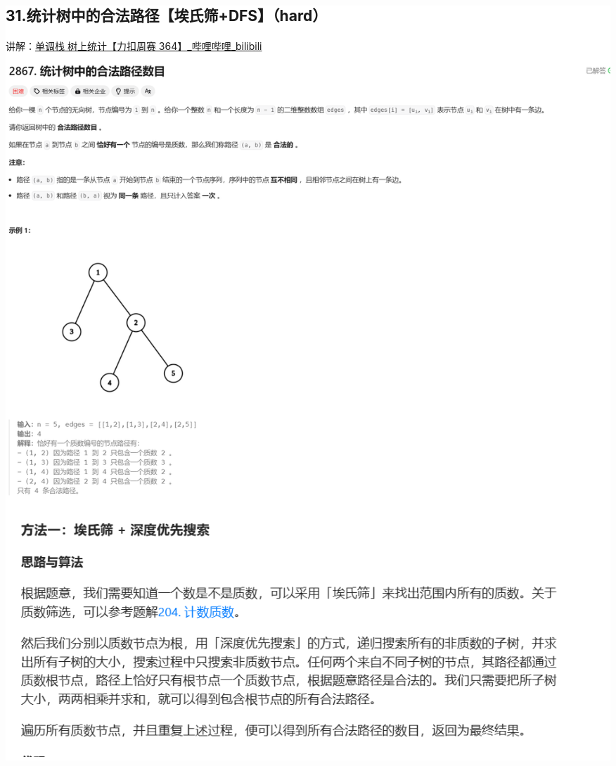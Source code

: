 

## 31.统计树中的合法路径【埃氏筛+DFS】（hard）

讲解：[单调栈 树上统计【力扣周赛 364】_哔哩哔哩_bilibili](https://www.bilibili.com/video/BV1yu4y1z7sE/)

![image-20240228001551300](note.assets/image-20240228001551300.png)





![image-20240228001605444](note.assets/image-20240228001605444.png)
